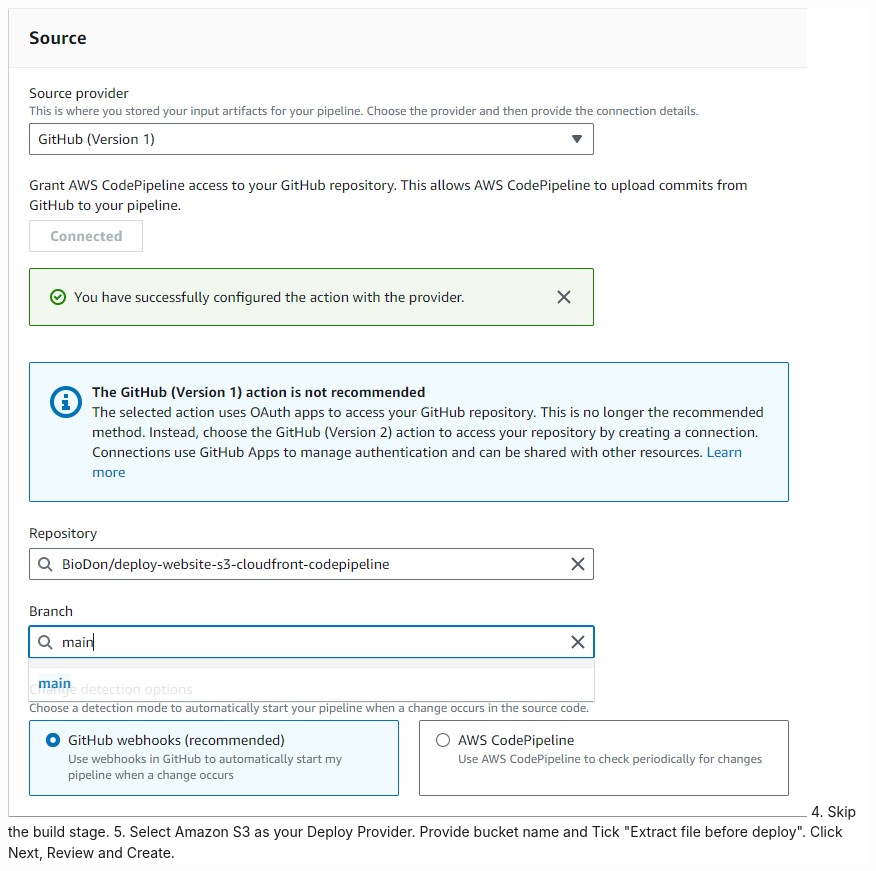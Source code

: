 ![Source Stage](./images/17.jpg)
4. Skip the build stage.
5. Select Amazon S3 as your Deploy Provider. Provide bucket name and Tick "Extract file before deploy". Click Next, Review and Create.